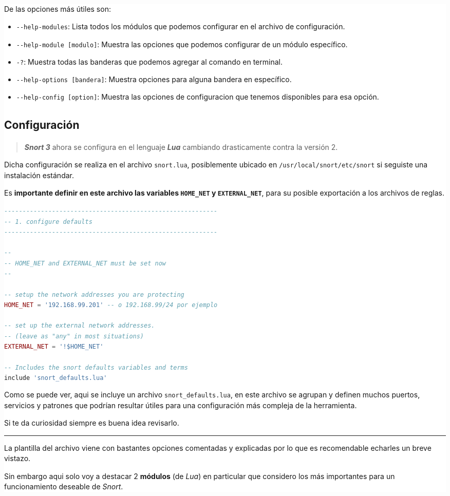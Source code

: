 De las opciones más útiles son:

- `--help-modules`: Lista todos los módulos que podemos configurar en el archivo de configuración.

- `--help-module [modulo]`: Muestra las opciones que podemos configurar de un módulo específico.

- `-?`: Muestra todas las banderas que podemos agregar al comando en terminal.

- `--help-options [bandera]`: Muestra opciones para alguna bandera en específico.

- `--help-config [option]`: Muestra las opciones de configuracion que tenemos disponibles para esa opción.

## Configuración

> ***Snort 3*** ahora se configura en el lenguaje ***Lua*** cambiando drasticamente contra la versión 2.

Dicha configuración se realiza en el archivo `snort.lua`, posiblemente ubicado en `/usr/local/snort/etc/snort` si seguiste una instalación estándar.

Es **importante definir en este archivo las variables `HOME_NET` y `EXTERNAL_NET`**, para su posible exportación a los archivos de reglas.

```lua
----------------------------------------------------------
-- 1. configure defaults
----------------------------------------------------------

--
-- HOME_NET and EXTERNAL_NET must be set now
--

-- setup the network addresses you are protecting
HOME_NET = '192.168.99.201' -- o 192.168.99/24 por ejemplo

-- set up the external network addresses.
-- (leave as "any" in most situations)
EXTERNAL_NET = '!$HOME_NET'

-- Includes the snort defaults variables and terms
include 'snort_defaults.lua'
```

Como se puede ver, aqui se incluye un archivo `snort_defaults.lua`, en este archivo se agrupan y definen muchos puertos, servicios y patrones que podrían resultar útiles para una configuración más compleja de la herramienta.

Si te da curiosidad siempre es buena idea revisarlo.

---

La plantilla del archivo viene con bastantes opciones comentadas y explicadas por lo que es recomendable echarles un breve vistazo.

Sin embargo aqui solo voy a destacar 2 **módulos** (de *Lua*) en particular que considero los más importantes para un funcionamiento deseable de *Snort*.
